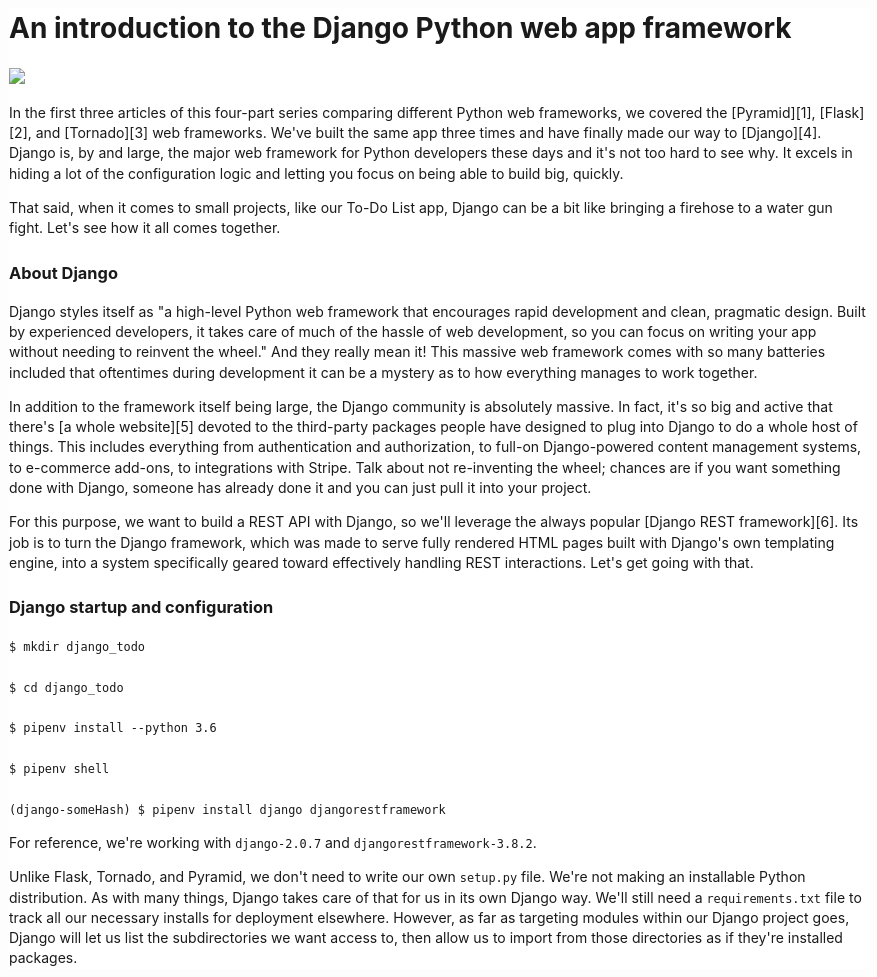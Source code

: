 An introduction to the Django Python web app framework
======

![](https://opensource.com/sites/default/files/styles/image-full-size/public/lead-images/web-spider-frame-framework.png?itok=Rl2AG2Dc)

In the first three articles of this four-part series comparing different Python web frameworks, we covered the [Pyramid][1], [Flask][2], and [Tornado][3] web frameworks. We've built the same app three times and have finally made our way to [Django][4]. Django is, by and large, the major web framework for Python developers these days and it's not too hard to see why. It excels in hiding a lot of the configuration logic and letting you focus on being able to build big, quickly.

That said, when it comes to small projects, like our To-Do List app, Django can be a bit like bringing a firehose to a water gun fight. Let's see how it all comes together.

### About Django

Django styles itself as "a high-level Python web framework that encourages rapid development and clean, pragmatic design. Built by experienced developers, it takes care of much of the hassle of web development, so you can focus on writing your app without needing to reinvent the wheel." And they really mean it! This massive web framework comes with so many batteries included that oftentimes during development it can be a mystery as to how everything manages to work together.

In addition to the framework itself being large, the Django community is absolutely massive. In fact, it's so big and active that there's [a whole website][5] devoted to the third-party packages people have designed to plug into Django to do a whole host of things. This includes everything from authentication and authorization, to full-on Django-powered content management systems, to e-commerce add-ons, to integrations with Stripe. Talk about not re-inventing the wheel; chances are if you want something done with Django, someone has already done it and you can just pull it into your project.

For this purpose, we want to build a REST API with Django, so we'll leverage the always popular [Django REST framework][6]. Its job is to turn the Django framework, which was made to serve fully rendered HTML pages built with Django's own templating engine, into a system specifically geared toward effectively handling REST interactions. Let's get going with that.

### Django startup and configuration
```
$ mkdir django_todo

$ cd django_todo

$ pipenv install --python 3.6

$ pipenv shell

(django-someHash) $ pipenv install django djangorestframework

```

For reference, we're working with `django-2.0.7` and `djangorestframework-3.8.2`.

Unlike Flask, Tornado, and Pyramid, we don't need to write our own `setup.py` file. We're not making an installable Python distribution. As with many things, Django takes care of that for us in its own Django way. We'll still need a `requirements.txt` file to track all our necessary installs for deployment elsewhere. However, as far as targeting modules within our Django project goes, Django will let us list the subdirectories we want access to, then allow us to import from those directories as if they're installed packages.
